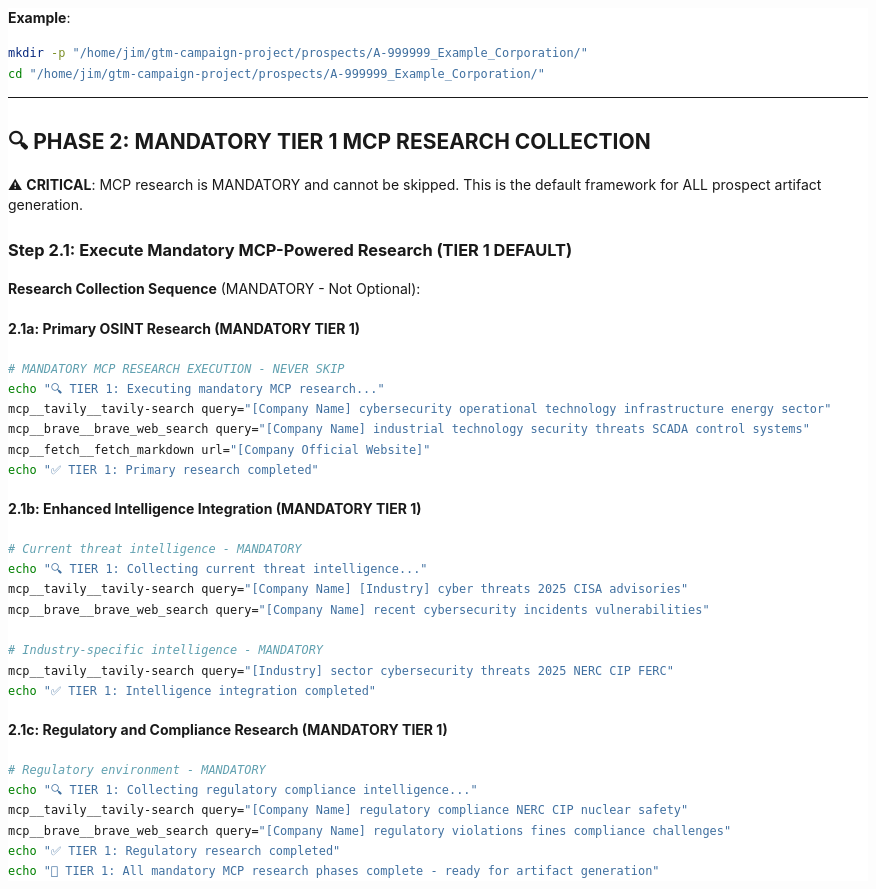 ```bash
```

**Example**:
```bash
mkdir -p "/home/jim/gtm-campaign-project/prospects/A-999999_Example_Corporation/"
cd "/home/jim/gtm-campaign-project/prospects/A-999999_Example_Corporation/"
```

---

## 🔍 **PHASE 2: MANDATORY TIER 1 MCP RESEARCH COLLECTION**

⚠️ **CRITICAL**: MCP research is MANDATORY and cannot be skipped. This is the default framework for ALL prospect artifact generation.

### **Step 2.1: Execute Mandatory MCP-Powered Research (TIER 1 DEFAULT)**
**Research Collection Sequence** (MANDATORY - Not Optional):

#### **2.1a: Primary OSINT Research (MANDATORY TIER 1)**
```bash
# MANDATORY MCP RESEARCH EXECUTION - NEVER SKIP
echo "🔍 TIER 1: Executing mandatory MCP research..."
mcp__tavily__tavily-search query="[Company Name] cybersecurity operational technology infrastructure energy sector"
mcp__brave__brave_web_search query="[Company Name] industrial technology security threats SCADA control systems"
mcp__fetch__fetch_markdown url="[Company Official Website]"
echo "✅ TIER 1: Primary research completed"
```

#### **2.1b: Enhanced Intelligence Integration (MANDATORY TIER 1)**
```bash
# Current threat intelligence - MANDATORY
echo "🔍 TIER 1: Collecting current threat intelligence..."
mcp__tavily__tavily-search query="[Company Name] [Industry] cyber threats 2025 CISA advisories"
mcp__brave__brave_web_search query="[Company Name] recent cybersecurity incidents vulnerabilities"

# Industry-specific intelligence - MANDATORY
mcp__tavily__tavily-search query="[Industry] sector cybersecurity threats 2025 NERC CIP FERC"
echo "✅ TIER 1: Intelligence integration completed"
```

#### **2.1c: Regulatory and Compliance Research (MANDATORY TIER 1)**
```bash
# Regulatory environment - MANDATORY
echo "🔍 TIER 1: Collecting regulatory compliance intelligence..."
mcp__tavily__tavily-search query="[Company Name] regulatory compliance NERC CIP nuclear safety"
mcp__brave__brave_web_search query="[Company Name] regulatory violations fines compliance challenges"
echo "✅ TIER 1: Regulatory research completed"
echo "🎯 TIER 1: All mandatory MCP research phases complete - ready for artifact generation"
```
